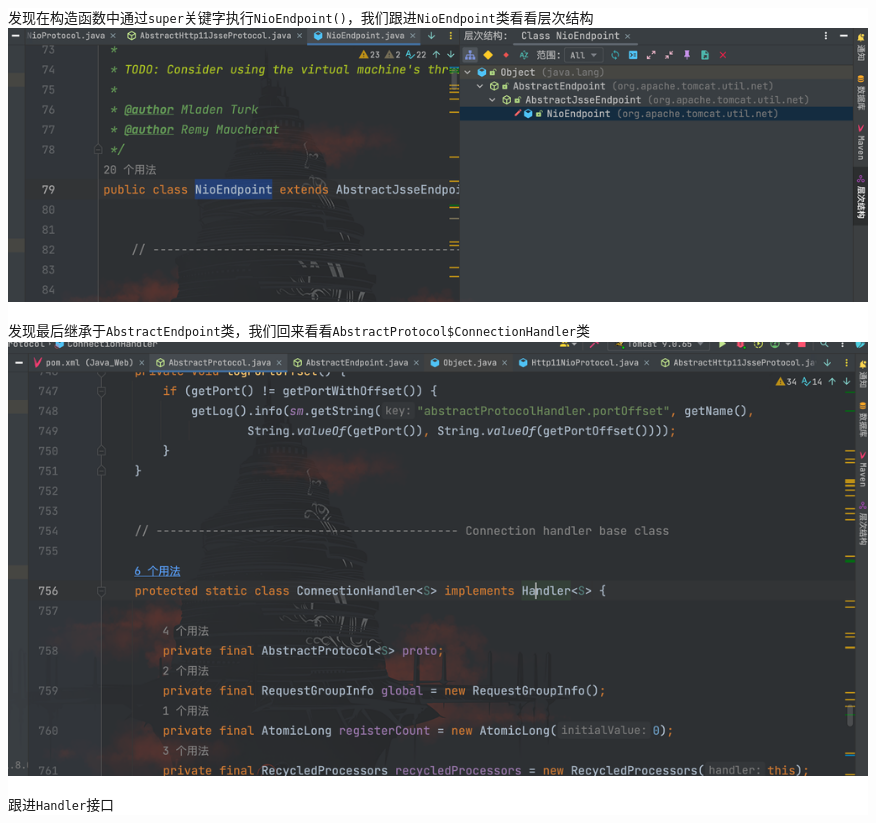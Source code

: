 
发现在构造函数中通过`super`关键字执行`NioEndpoint()`，我们跟进`NioEndpoint`类看看层次结构
![image-20221118173707281](images/image-20221118173707281.png)

发现最后继承于`AbstractEndpoint`类，我们回来看看`AbstractProtocol$ConnectionHandler`类
![image-20221118173832397](images/image-20221118173832397.png)

跟进`Handler`接口